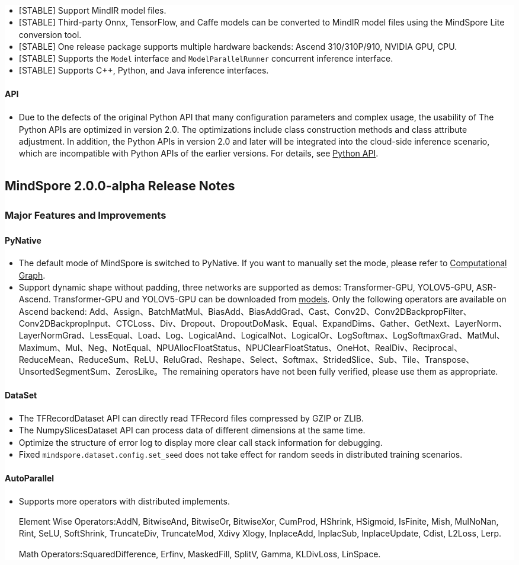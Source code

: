 - [STABLE] Support MindIR model files.
- [STABLE] Third-party Onnx, TensorFlow, and Caffe models can be converted to MindIR model files using the MindSpore Lite conversion tool.
- [STABLE] One release package supports multiple hardware backends: Ascend 310/310P/910, NVIDIA GPU, CPU.
- [STABLE] Supports the `Model` interface and `ModelParallelRunner` concurrent inference interface.
- [STABLE] Supports C++, Python, and Java inference interfaces.

#### API

- Due to the defects of the original Python API that many configuration parameters and complex usage, the usability of The Python APIs are optimized in version 2.0. The optimizations include class construction methods and class attribute adjustment. In addition, the Python APIs in version 2.0 and later will be integrated into the cloud-side inference scenario, which are incompatible with Python APIs of the earlier versions. For details, see [Python API](https://www.mindspore.cn/lite/api/en/r2.0/mindspore_lite.html).

## MindSpore 2.0.0-alpha Release Notes

### Major Features and Improvements

#### PyNative

- The default mode of MindSpore is switched to PyNative. If you want to manually set the mode, please refer to [Computational Graph](https://www.mindspore.cn/tutorials/en/r2.0.0-alpha/advanced/compute_graph.html).
- Support dynamic shape without padding, three networks are supported as demos: Transformer-GPU, YOLOV5-GPU, ASR-Ascend. Transformer-GPU and YOLOV5-GPU can be downloaded from [models](https://gitee.com/mindspore/models/tree/dynamic_shape). Only the following operators are available on Ascend backend: Add、Assign、BatchMatMul、BiasAdd、BiasAddGrad、Cast、Conv2D、Conv2DBackpropFilter、Conv2DBackpropInput、CTCLoss、Div、Dropout、DropoutDoMask、Equal、ExpandDims、Gather、GetNext、LayerNorm、LayerNormGrad、LessEqual、Load、Log、LogicalAnd、LogicalNot、LogicalOr、LogSoftmax、LogSoftmaxGrad、MatMul、Maximum、Mul、Neg、NotEqual、NPUAllocFloatStatus、NPUClearFloatStatus、OneHot、RealDiv、Reciprocal、ReduceMean、ReduceSum、ReLU、ReluGrad、Reshape、Select、Softmax、StridedSlice、Sub、Tile、Transpose、UnsortedSegmentSum、ZerosLike。The remaining operators have not been fully verified, please use them as appropriate.

#### DataSet

- The TFRecordDataset API can directly read TFRecord files compressed by GZIP or ZLIB.
- The NumpySlicesDataset API can process data of different dimensions at the same time.
- Optimize the structure of error log to display more clear call stack information for debugging.
- Fixed `mindspore.dataset.config.set_seed` does not take effect for random seeds in distributed training scenarios.

#### AutoParallel

- Supports more operators with distributed implements.

  Element Wise Operators:AddN, BitwiseAnd, BitwiseOr, BitwiseXor, CumProd, HShrink, HSigmoid, IsFinite, Mish, MulNoNan, Rint, SeLU, SoftShrink, TruncateDiv, TruncateMod, Xdivy Xlogy, InplaceAdd, InplacSub, InplaceUpdate, Cdist, L2Loss, Lerp.

  Math Operators:SquaredDifference, Erfinv, MaskedFill, SplitV, Gamma, KLDivLoss, LinSpace.
